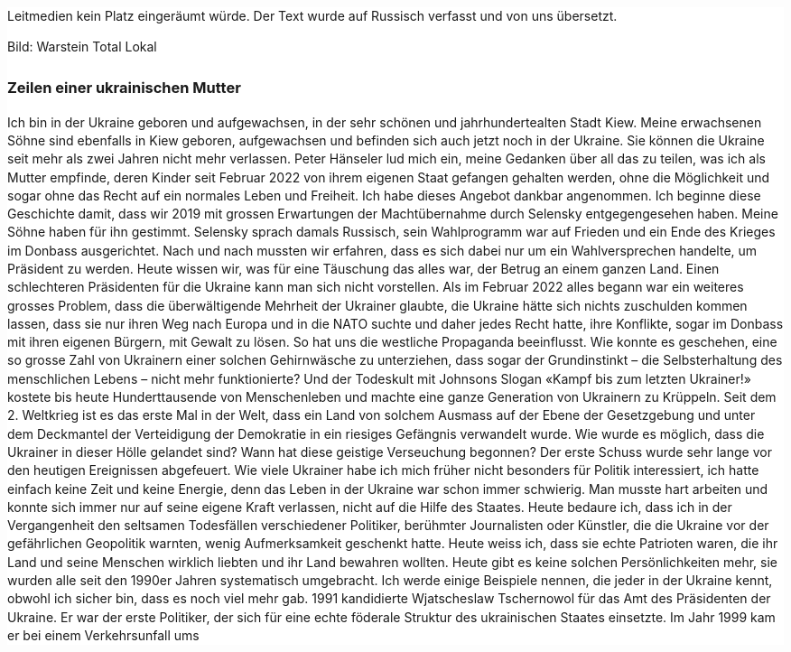 Leitmedien kein Platz eingeräumt würde. Der Text wurde auf Russisch verfasst und von uns übersetzt.

Bild: Warstein Total Lokal

### Zeilen einer ukrainischen Mutter

Ich bin in der Ukraine geboren und aufgewachsen, in der sehr schönen und jahrhundertealten Stadt Kiew. Meine erwachsenen Söhne sind ebenfalls in Kiew geboren, aufgewachsen und befinden sich auch jetzt noch in der Ukraine. Sie
können die Ukraine seit mehr als zwei Jahren nicht mehr verlassen. Peter Hänseler lud mich ein, meine Gedanken
über all das zu teilen, was ich als Mutter empfinde, deren Kinder seit Februar 2022 von ihrem eigenen Staat gefangen
gehalten werden, ohne die Möglichkeit und sogar ohne das Recht auf ein normales Leben und Freiheit. Ich habe dieses
Angebot dankbar angenommen. Ich beginne diese Geschichte damit, dass wir 2019 mit grossen Erwartungen der
Machtübernahme durch Selensky entgegengesehen haben. Meine Söhne haben für ihn gestimmt. Selensky sprach damals Russisch, sein Wahlprogramm war auf Frieden und ein Ende des Krieges im Donbass ausgerichtet. Nach und
nach mussten wir erfahren, dass es sich dabei nur um ein Wahlversprechen handelte, um Präsident zu werden. Heute
wissen wir, was für eine Täuschung das alles war, der Betrug an einem ganzen Land. Einen schlechteren Präsidenten
für die Ukraine kann man sich nicht vorstellen. Als im Februar 2022 alles begann war ein weiteres grosses Problem,
dass die überwältigende Mehrheit der Ukrainer glaubte, die Ukraine hätte sich nichts zuschulden kommen lassen,
dass sie nur ihren Weg nach Europa und in die NATO suchte und daher jedes Recht hatte, ihre Konflikte, sogar im
Donbass mit ihren eigenen Bürgern, mit Gewalt zu lösen. So hat uns die westliche Propaganda beeinflusst. Wie konnte
es geschehen, eine so grosse Zahl von Ukrainern einer solchen Gehirnwäsche zu unterziehen, dass sogar der Grundinstinkt – die Selbsterhaltung des menschlichen Lebens – nicht mehr funktionierte? Und der Todeskult mit Johnsons
Slogan «Kampf bis zum letzten Ukrainer!» kostete bis heute Hunderttausende von Menschenleben und machte eine
ganze Generation von Ukrainern zu Krüppeln. Seit dem 2. Weltkrieg ist es das erste Mal in der Welt, dass ein Land von
solchem Ausmass auf der Ebene der Gesetzgebung und unter dem Deckmantel der Verteidigung der Demokratie in
ein riesiges Gefängnis verwandelt wurde. Wie wurde es möglich, dass die Ukrainer in dieser Hölle gelandet sind?
Wann hat diese geistige Verseuchung begonnen? Der erste Schuss wurde sehr lange vor den heutigen Ereignissen
abgefeuert. Wie viele Ukrainer habe ich mich früher nicht besonders für Politik interessiert, ich hatte einfach keine
Zeit und keine Energie, denn das Leben in der Ukraine war schon immer schwierig. Man musste hart arbeiten und
konnte sich immer nur auf seine eigene Kraft verlassen, nicht auf die Hilfe des Staates. Heute bedaure ich, dass ich in
der Vergangenheit den seltsamen Todesfällen verschiedener Politiker, berühmter Journalisten oder Künstler, die die
Ukraine vor der gefährlichen Geopolitik warnten, wenig Aufmerksamkeit geschenkt hatte. Heute weiss ich, dass sie
echte Patrioten waren, die ihr Land und seine Menschen wirklich liebten und ihr Land bewahren wollten. Heute gibt
es keine solchen Persönlichkeiten mehr, sie wurden alle seit den 1990er Jahren systematisch umgebracht. Ich werde
einige Beispiele nennen, die jeder in der Ukraine kennt, obwohl ich sicher bin, dass es noch viel mehr gab. 1991 kandidierte Wjatscheslaw Tschernowol für das Amt des Präsidenten der Ukraine. Er war der erste Politiker, der sich für
eine echte föderale Struktur des ukrainischen Staates einsetzte. Im Jahr 1999 kam er bei einem Verkehrsunfall ums